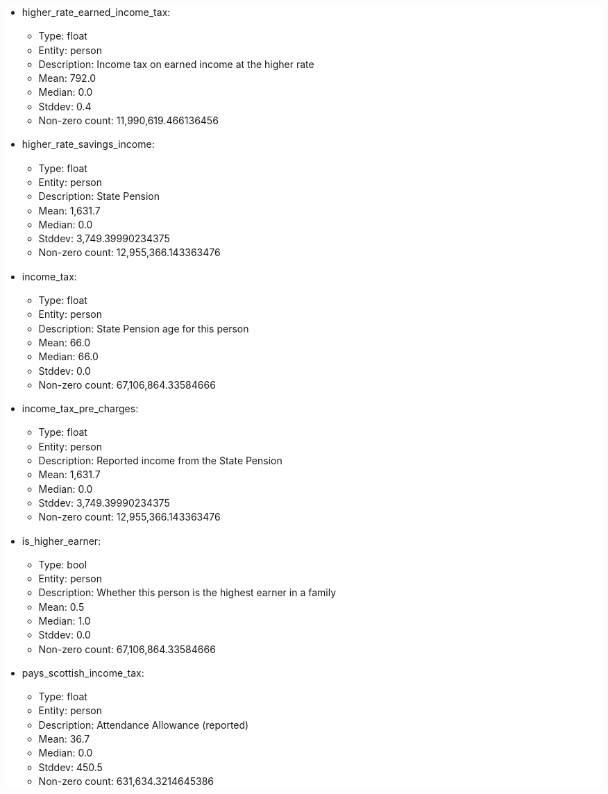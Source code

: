 
- higher_rate_earned_income_tax:
  - Type: float
  - Entity: person
  - Description: Income tax on earned income at the higher rate
  - Mean: 792.0
  - Median: 0.0
  - Stddev: 0.4
  - Non-zero count: 11,990,619.466136456


- higher_rate_savings_income:
  - Type: float
  - Entity: person
  - Description: State Pension
  - Mean: 1,631.7
  - Median: 0.0
  - Stddev: 3,749.39990234375
  - Non-zero count: 12,955,366.143363476


- income_tax:
  - Type: float
  - Entity: person
  - Description: State Pension age for this person
  - Mean: 66.0
  - Median: 66.0
  - Stddev: 0.0
  - Non-zero count: 67,106,864.33584666


- income_tax_pre_charges:
  - Type: float
  - Entity: person
  - Description: Reported income from the State Pension
  - Mean: 1,631.7
  - Median: 0.0
  - Stddev: 3,749.39990234375
  - Non-zero count: 12,955,366.143363476


- is_higher_earner:
  - Type: bool
  - Entity: person
  - Description: Whether this person is the highest earner in a family
  - Mean: 0.5
  - Median: 1.0
  - Stddev: 0.0
  - Non-zero count: 67,106,864.33584666


- pays_scottish_income_tax:
  - Type: float
  - Entity: person
  - Description: Attendance Allowance (reported)
  - Mean: 36.7
  - Median: 0.0
  - Stddev: 450.5
  - Non-zero count: 631,634.3214645386
